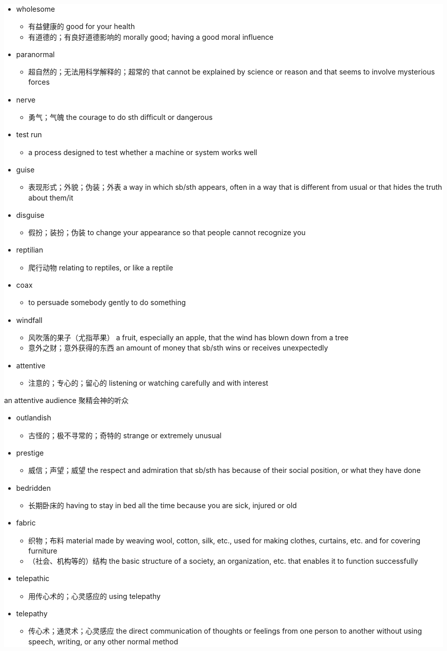 - wholesome
  - 有益健康的 good for your health
  - 有道德的；有良好道德影响的 morally good; having a good moral influence

- paranormal
  - 超自然的；无法用科学解释的；超常的 that cannot be explained by science or reason and that seems to involve mysterious forces

- nerve
  - 勇气；气魄 the courage to do sth difficult or dangerous

- test run
  - a process designed to test whether a machine or system works well

- guise
  - 表现形式；外貌；伪装；外表 a way in which sb/sth appears, often in a way that is different from usual or that hides the truth about them/it

- disguise
  - 假扮；装扮；伪装 to change your appearance so that people cannot recognize you

- reptilian
  - 爬行动物 relating to reptiles, or like a reptile

- coax
  - to persuade somebody gently to do something

- windfall
  - 风吹落的果子（尤指苹果） a fruit, especially an apple, that the wind has blown down from a tree
  - 意外之财；意外获得的东西 an amount of money that sb/sth wins or receives unexpectedly

- attentive
  - 注意的；专心的；留心的 listening or watching carefully and with interest

an attentive audience
聚精会神的听众

- outlandish
  - 古怪的；极不寻常的；奇特的 strange or extremely unusual

- prestige
  - 威信；声望；威望 the respect and admiration that sb/sth has because of their social position, or what they have done

- bedridden
  - 长期卧床的 having to stay in bed all the time because you are sick, injured or old

- fabric
  - 织物；布料 material made by weaving wool, cotton, silk, etc., used for making clothes, curtains, etc. and for covering furniture
  - （社会、机构等的）结构 the basic structure of a society, an organization, etc. that enables it to function successfully

- telepathic
  - 用传心术的；心灵感应的 using telepathy

- telepathy
  - 传心术；通灵术；心灵感应 the direct communication of thoughts or feelings from one person to another without using speech, writing, or any other normal method
